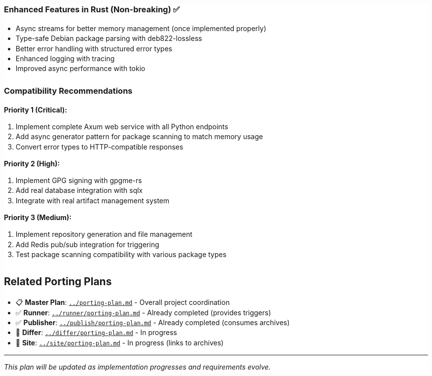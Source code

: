 ### Enhanced Features in Rust (Non-breaking) ✅
- Async streams for better memory management (once implemented properly)
- Type-safe Debian package parsing with deb822-lossless
- Better error handling with structured error types
- Enhanced logging with tracing
- Improved async performance with tokio

### Compatibility Recommendations

**Priority 1 (Critical):**
1. Implement complete Axum web service with all Python endpoints
2. Add async generator pattern for package scanning to match memory usage
3. Convert error types to HTTP-compatible responses

**Priority 2 (High):**
1. Implement GPG signing with gpgme-rs
2. Add real database integration with sqlx
3. Integrate with real artifact management system

**Priority 3 (Medium):**
1. Implement repository generation and file management
2. Add Redis pub/sub integration for triggering
3. Test package scanning compatibility with various package types

## Related Porting Plans

- 📋 **Master Plan**: [`../porting-plan.md`](../porting-plan.md) - Overall project coordination
- ✅ **Runner**: [`../runner/porting-plan.md`](../runner/porting-plan.md) - Already completed (provides triggers)
- ✅ **Publisher**: [`../publish/porting-plan.md`](../publish/porting-plan.md) - Already completed (consumes archives)
- 🚧 **Differ**: [`../differ/porting-plan.md`](../differ/porting-plan.md) - In progress
- 🚧 **Site**: [`../site/porting-plan.md`](../site/porting-plan.md) - In progress (links to archives)

---

*This plan will be updated as implementation progresses and requirements evolve.*